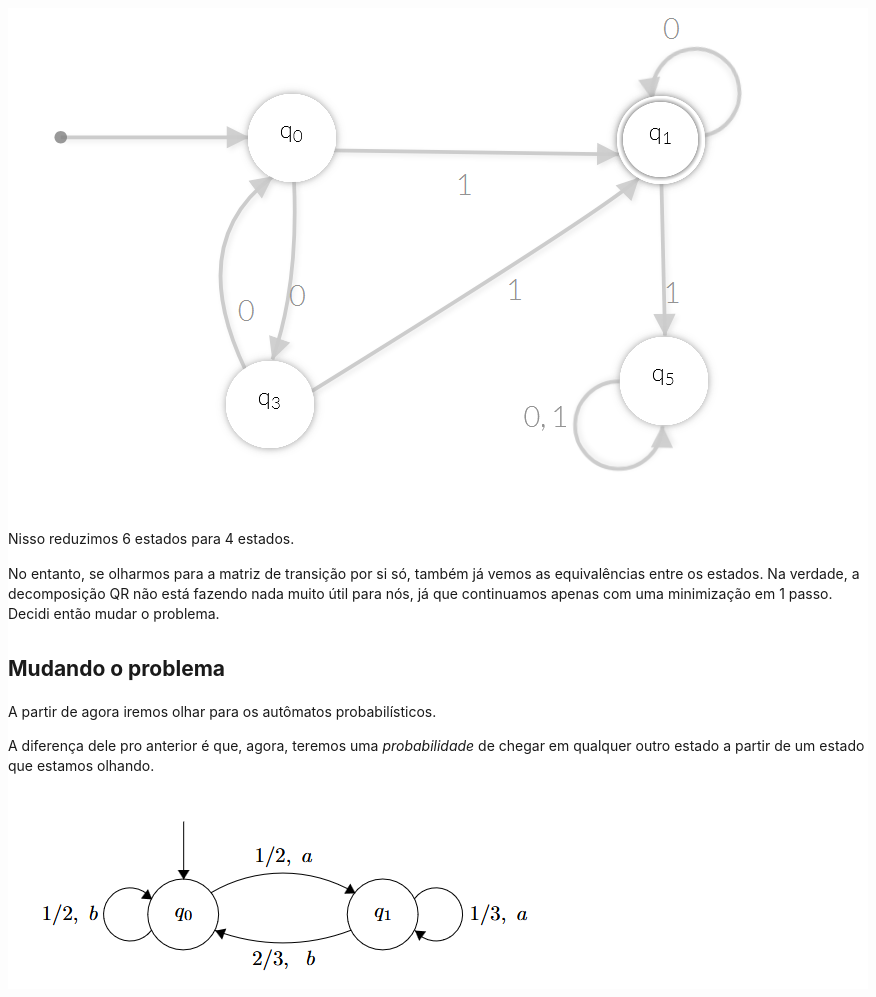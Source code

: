 ![automato_1_qr](/assets/img/automata1_minimized_qr.png)

Nisso reduzimos 6 estados para 4 estados.

No entanto, se olharmos para a matriz de transição por si só, também já vemos as equivalências entre os estados. Na verdade, a decomposição QR não está fazendo nada muito útil para nós, já que continuamos apenas com uma minimização em 1 passo. Decidi então mudar o problema.

## Mudando o problema

A partir de agora iremos olhar para os autômatos probabilísticos.

A diferença dele pro anterior é que, agora, teremos uma _probabilidade_ de chegar em qualquer outro estado a partir de um estado que estamos olhando.

![prob_automata1](/assets/img/prob_automata1.png)
